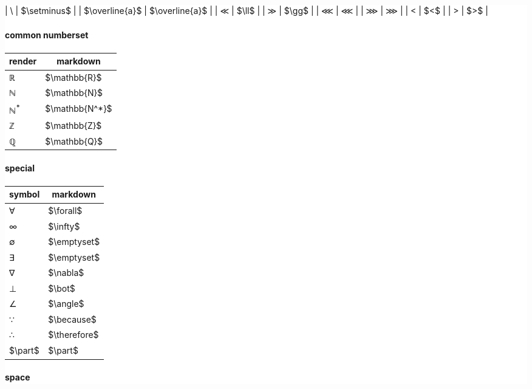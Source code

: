 | $\setminus$    | $\setminus\$    |
| $\overline{a}$ | $\overline{a}\$ |
| $\ll$          | $\ll\$          |
| $\gg$          | $\gg\$          |
| $\lll$         | $\lll$          |
| $\ggg$         | $\ggg$          |
| $<$            | $<\$            |
| $>$            | $>\$            |

#### common numberset

| render         | markdown        |
| -------------- | --------------- |
| $\mathbb{R}$   | $\mathbb{R}\$   |
| $\mathbb{N}$   | $\mathbb{N}\$   |
| $\mathbb{N^*}$ | $\mathbb{N^*}\$ |
| $\mathbb{Z}$   | $\mathbb{Z}\$   |
| $\mathbb{Q}$   | $\mathbb{Q}\$   |



#### special

| symbol       | markdown      |
| ------------ | ------------- |
| $\forall$    | $\forall\$    |
| $\infty$     | $\infty\$     |
| $\emptyset$  | $\emptyset\$  |
| $\exists$    | $\emptyset\$  |
| $\nabla$     | $\nabla\$     |
| $\bot$       | $\bot\$       |
| $\angle$     | $\angle\$     |
| $\because$   | $\because\$   |
| $\therefore$ | $\therefore\$ |
| $\part$      | $\part\$      |

#### space
